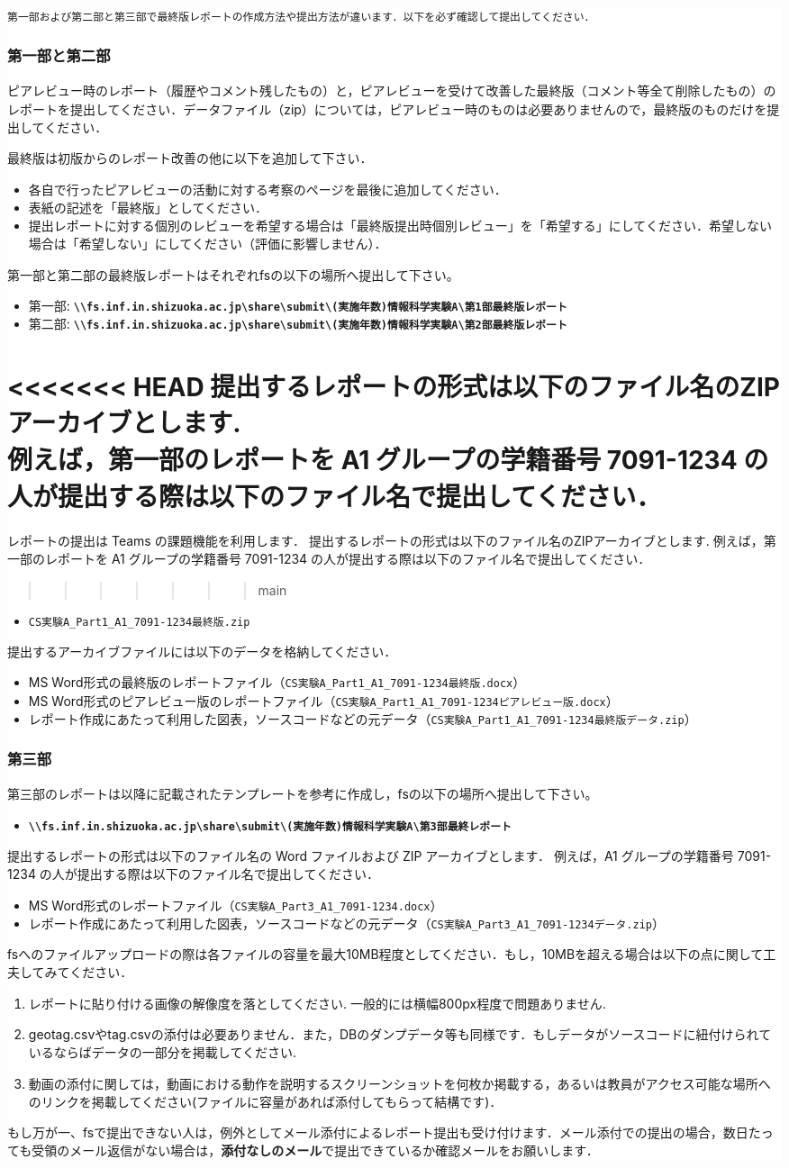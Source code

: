 ```{caution}
第一部および第二部と第三部で最終版レポートの作成方法や提出方法が違います．以下を必ず確認して提出してください．
```

### 第一部と第二部

ピアレビュー時のレポート（履歴やコメント残したもの）と，ピアレビューを受けて改善した最終版（コメント等全て削除したもの）のレポートを提出してください．データファイル（zip）については，ピアレビュー時のものは必要ありませんので，最終版のものだけを提出してください．

最終版は初版からのレポート改善の他に以下を追加して下さい．

-   各自で行ったピアレビューの活動に対する考察のページを最後に追加してください．
-   表紙の記述を「最終版」としてください．
-   提出レポートに対する個別のレビューを希望する場合は「最終版提出時個別レビュー」を「希望する」にしてください．希望しない場合は「希望しない」にしてください（評価に影響しません）．
 
第一部と第二部の最終版レポートはそれぞれfsの以下の場所へ提出して下さい。

- 第一部: **`\\fs.inf.in.shizuoka.ac.jp\share\submit\(実施年数)情報科学実験A\第1部最終版レポート`**
- 第二部: **`\\fs.inf.in.shizuoka.ac.jp\share\submit\(実施年数)情報科学実験A\第2部最終版レポート`**

<<<<<<< HEAD
提出するレポートの形式は以下のファイル名のZIPアーカイブとします.  
例えば，第一部のレポートを A1 グループの学籍番号 7091-1234 の人が提出する際は以下のファイル名で提出してください． 
=======
レポートの提出は Teams の課題機能を利用します．
提出するレポートの形式は以下のファイル名のZIPアーカイブとします.
例えば，第一部のレポートを A1 グループの学籍番号 7091-1234 の人が提出する際は以下のファイル名で提出してください．
>>>>>>> main

-   `CS実験A_Part1_A1_7091-1234最終版.zip`

提出するアーカイブファイルには以下のデータを格納してください．

-   MS Word形式の最終版のレポートファイル（`CS実験A_Part1_A1_7091-1234最終版.docx`）
-   MS Word形式のピアレビュー版のレポートファイル（`CS実験A_Part1_A1_7091-1234ピアレビュー版.docx`）
-   レポート作成にあたって利用した図表，ソースコードなどの元データ（`CS実験A_Part1_A1_7091-1234最終版データ.zip`）

### 第三部

第三部のレポートは以降に記載されたテンプレートを参考に作成し，fsの以下の場所へ提出して下さい。

- **`\\fs.inf.in.shizuoka.ac.jp\share\submit\(実施年数)情報科学実験A\第3部最終レポート`**

提出するレポートの形式は以下のファイル名の Word ファイルおよび ZIP アーカイブとします．
例えば，A1 グループの学籍番号 7091-1234 の人が提出する際は以下のファイル名で提出してください．

-   MS Word形式のレポートファイル（`CS実験A_Part3_A1_7091-1234.docx`）
-   レポート作成にあたって利用した図表，ソースコードなどの元データ（`CS実験A_Part3_A1_7091-1234データ.zip`）

fsへのファイルアップロードの際は各ファイルの容量を最大10MB程度としてください．もし，10MBを超える場合は以下の点に関して工夫してみてください．

1.  レポートに貼り付ける画像の解像度を落としてください. 一般的には横幅800px程度で問題ありません.

2.  geotag.csvやtag.csvの添付は必要ありません．また，DBのダンプデータ等も同様です．もしデータがソースコードに紐付けられているならばデータの一部分を掲載してください.

3.  動画の添付に関しては，動画における動作を説明するスクリーンショットを何枚か掲載する，あるいは教員がアクセス可能な場所へのリンクを掲載してください(ファイルに容量があれば添付してもらって結構です)．

もし万が一、fsで提出できない人は，例外としてメール添付によるレポート提出も受け付けます．メール添付での提出の場合，数日たっても受領のメール返信がない場合は，**添付なしのメール**で提出できているか確認メールをお願いします．

